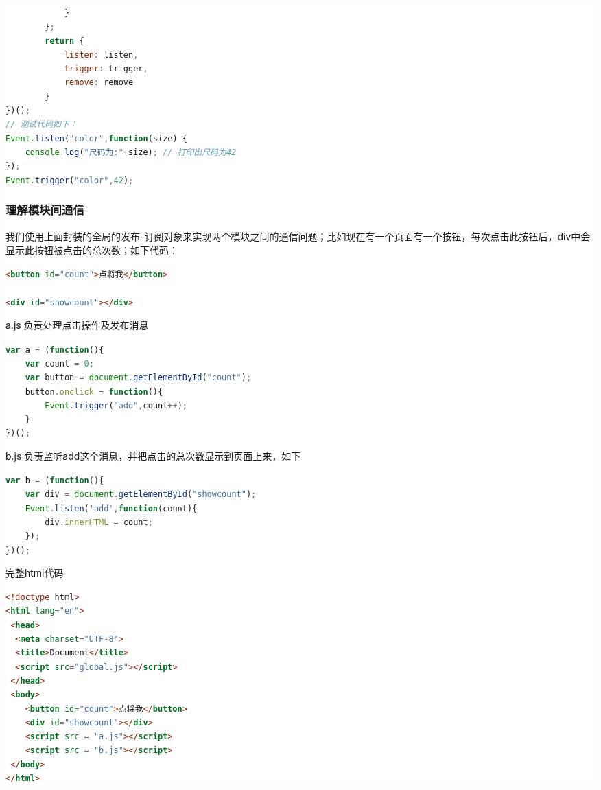 ```javascript
            }
        };
        return {
            listen: listen,
            trigger: trigger,
            remove: remove
        }
})();
// 测试代码如下：
Event.listen("color",function(size) {
    console.log("尺码为:"+size); // 打印出尺码为42
});
Event.trigger("color",42);
```

### 理解模块间通信

我们使用上面封装的全局的发布-订阅对象来实现两个模块之间的通信问题；比如现在有一个页面有一个按钮，每次点击此按钮后，div中会显示此按钮被点击的总次数；如下代码：

```html
<button id="count">点将我</button>

<div id="showcount"></div>
```

a.js 负责处理点击操作及发布消息

```javascript
var a = (function(){
    var count = 0;
    var button = document.getElementById("count");
    button.onclick = function(){
        Event.trigger("add",count++);
    }
})();
```

b.js 负责监听add这个消息，并把点击的总次数显示到页面上来，如下

```js
var b = (function(){
    var div = document.getElementById("showcount");
    Event.listen('add',function(count){
        div.innerHTML = count;
    });
})();
```

完整html代码

```html
<!doctype html>
<html lang="en">
 <head>
  <meta charset="UTF-8">
  <title>Document</title>
  <script src="global.js"></script>
 </head>
 <body>
    <button id="count">点将我</button>
    <div id="showcount"></div>
    <script src = "a.js"></script>
    <script src = "b.js"></script>
 </body>
</html>
```
